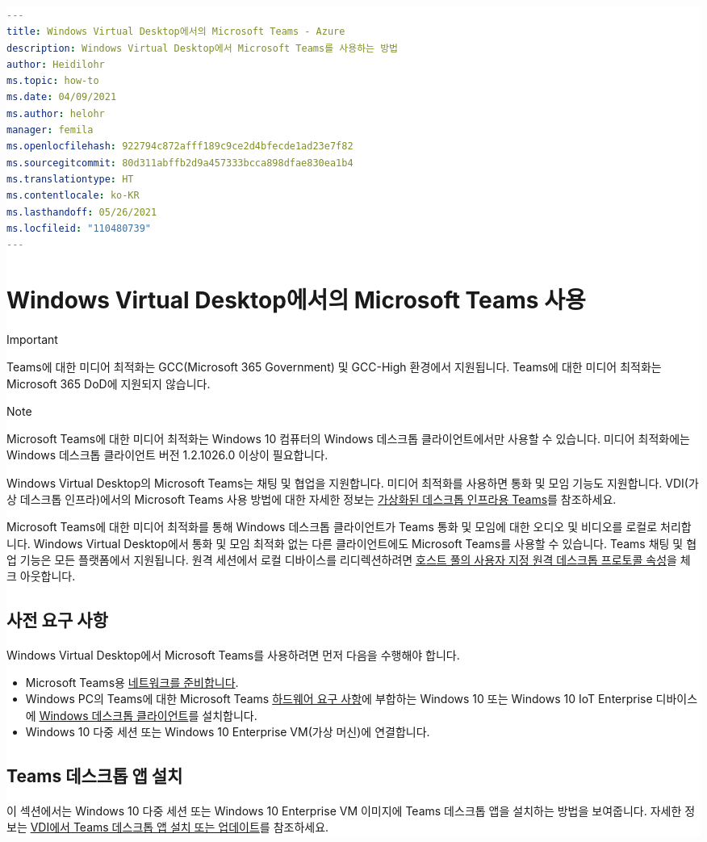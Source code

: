 ```yaml
---
title: Windows Virtual Desktop에서의 Microsoft Teams - Azure
description: Windows Virtual Desktop에서 Microsoft Teams를 사용하는 방법
author: Heidilohr
ms.topic: how-to
ms.date: 04/09/2021
ms.author: helohr
manager: femila
ms.openlocfilehash: 922794c872afff189c9ce2d4bfecde1ad23e7f82
ms.sourcegitcommit: 80d311abffb2d9a457333bcca898dfae830ea1b4
ms.translationtype: HT
ms.contentlocale: ko-KR
ms.lasthandoff: 05/26/2021
ms.locfileid: "110480739"
---
```

# <a name="use-microsoft-teams-on-windows-virtual-desktop"></a>Windows Virtual Desktop에서의 Microsoft Teams 사용

>[!IMPORTANT]
>Teams에 대한 미디어 최적화는 GCC(Microsoft 365 Government) 및 GCC-High 환경에서 지원됩니다. Teams에 대한 미디어 최적화는 Microsoft 365 DoD에 지원되지 않습니다.

>[!NOTE]
>Microsoft Teams에 대한 미디어 최적화는 Windows 10 컴퓨터의 Windows 데스크톱 클라이언트에서만 사용할 수 있습니다. 미디어 최적화에는 Windows 데스크톱 클라이언트 버전 1.2.1026.0 이상이 필요합니다.

Windows Virtual Desktop의 Microsoft Teams는 채팅 및 협업을 지원합니다. 미디어 최적화를 사용하면 통화 및 모임 기능도 지원합니다. VDI(가상 데스크톱 인프라)에서의 Microsoft Teams 사용 방법에 대한 자세한 정보는 [가상화된 데스크톱 인프라용 Teams](/microsoftteams/teams-for-vdi/)를 참조하세요.

Microsoft Teams에 대한 미디어 최적화를 통해 Windows 데스크톱 클라이언트가 Teams 통화 및 모임에 대한 오디오 및 비디오를 로컬로 처리합니다. Windows Virtual Desktop에서 통화 및 모임 최적화 없는 다른 클라이언트에도 Microsoft Teams를 사용할 수 있습니다. Teams 채팅 및 협업 기능은 모든 플랫폼에서 지원됩니다. 원격 세션에서 로컬 디바이스를 리디렉션하려면 [호스트 풀의 사용자 지정 원격 데스크톱 프로토콜 속성](#customize-remote-desktop-protocol-properties-for-a-host-pool)을 체크 아웃합니다.

## <a name="prerequisites"></a>사전 요구 사항

Windows Virtual Desktop에서 Microsoft Teams를 사용하려면 먼저 다음을 수행해야 합니다.

- Microsoft Teams용 [네트워크를 준비합니다](/microsoftteams/prepare-network/).
- Windows PC의 Teams에 대한 Microsoft Teams [하드웨어 요구 사항](/microsoftteams/hardware-requirements-for-the-teams-app#hardware-requirements-for-teams-on-a-windows-pc/)에 부합하는 Windows 10 또는 Windows 10 IoT Enterprise 디바이스에 [Windows 데스크톱 클라이언트](connect-windows-7-10.md)를 설치합니다.
- Windows 10 다중 세션 또는 Windows 10 Enterprise VM(가상 머신)에 연결합니다.

## <a name="install-the-teams-desktop-app"></a>Teams 데스크톱 앱 설치

이 섹션에서는 Windows 10 다중 세션 또는 Windows 10 Enterprise VM 이미지에 Teams 데스크톱 앱을 설치하는 방법을 보여줍니다. 자세한 정보는 [VDI에서 Teams 데스크톱 앱 설치 또는 업데이트](/microsoftteams/teams-for-vdi#install-or-update-the-teams-desktop-app-on-vdi)를 참조하세요.
